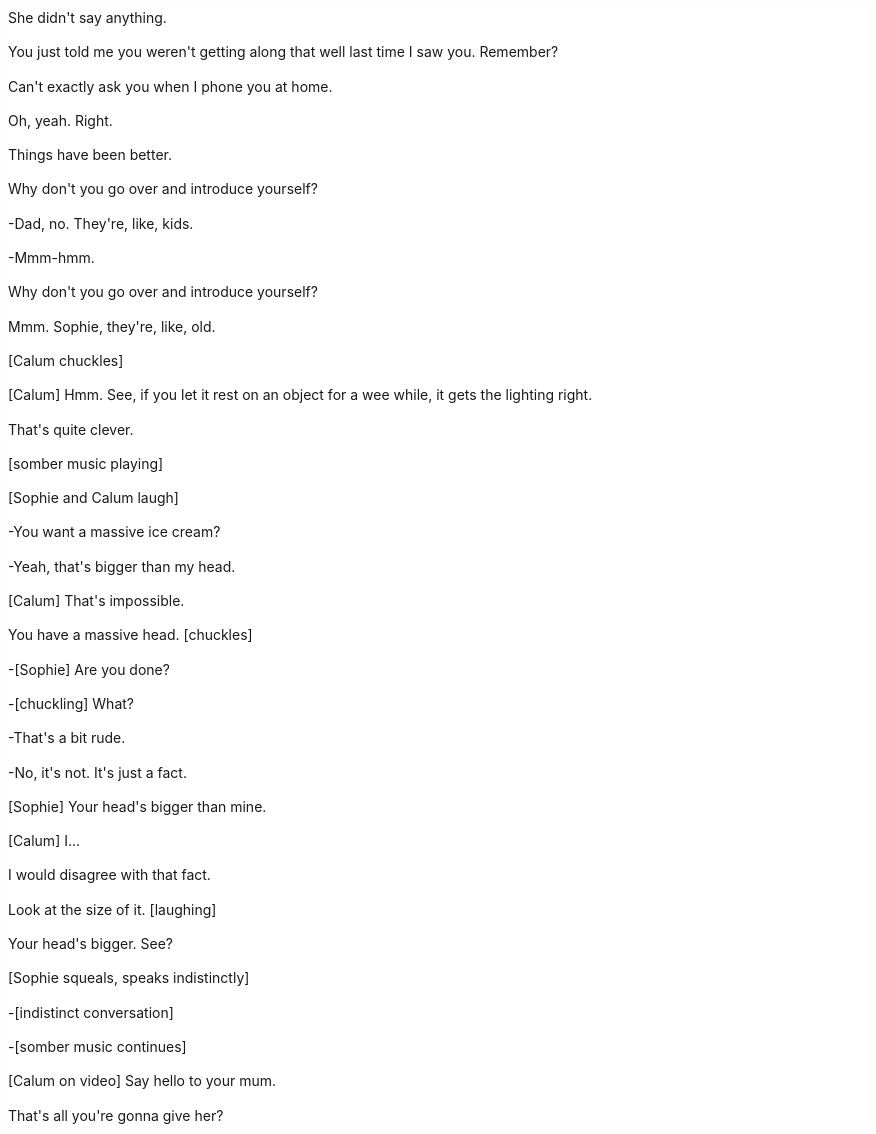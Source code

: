 She didn't say anything.

You just told me you weren't getting along that well last time I saw you. Remember?

Can't exactly ask you when I phone you at home.

Oh, yeah. Right.

Things have been better.

Why don't you go over and introduce yourself?

-Dad, no. They're, like, kids.

-Mmm-hmm.

Why don't you go over and introduce yourself?

Mmm. Sophie, they're, like, old.

[Calum chuckles]

[Calum] Hmm. See, if you let it rest on an object for a wee while, it gets the lighting right.

That's quite clever.

[somber music playing]

[Sophie and Calum laugh]

-You want a massive ice cream?

-Yeah, that's bigger than my head.

[Calum] That's impossible.

You have a massive head. [chuckles]

-[Sophie] Are you done?

-[chuckling] What?

-That's a bit rude.

-No, it's not. It's just a fact.

[Sophie] Your head's bigger than mine.

[Calum] I…

I would disagree with that fact.

Look at the size of it. [laughing]

Your head's bigger. See?

[Sophie squeals, speaks indistinctly]

-[indistinct conversation]

-[somber music continues]

[Calum on video] Say hello to your mum.

That's all you're gonna give her?
